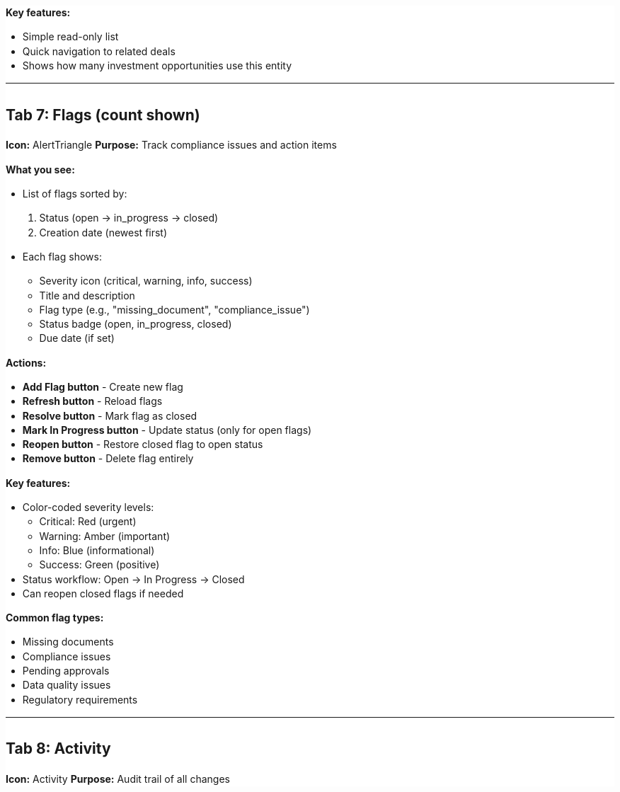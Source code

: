 **Key features:**
- Simple read-only list
- Quick navigation to related deals
- Shows how many investment opportunities use this entity

---

## Tab 7: Flags (count shown)
**Icon:** AlertTriangle
**Purpose:** Track compliance issues and action items

**What you see:**
- List of flags sorted by:
  1. Status (open → in_progress → closed)
  2. Creation date (newest first)

- Each flag shows:
  - Severity icon (critical, warning, info, success)
  - Title and description
  - Flag type (e.g., "missing_document", "compliance_issue")
  - Status badge (open, in_progress, closed)
  - Due date (if set)

**Actions:**
- **Add Flag button** - Create new flag
- **Refresh button** - Reload flags
- **Resolve button** - Mark flag as closed
- **Mark In Progress button** - Update status (only for open flags)
- **Reopen button** - Restore closed flag to open status
- **Remove button** - Delete flag entirely

**Key features:**
- Color-coded severity levels:
  - Critical: Red (urgent)
  - Warning: Amber (important)
  - Info: Blue (informational)
  - Success: Green (positive)
- Status workflow: Open → In Progress → Closed
- Can reopen closed flags if needed

**Common flag types:**
- Missing documents
- Compliance issues
- Pending approvals
- Data quality issues
- Regulatory requirements

---

## Tab 8: Activity
**Icon:** Activity
**Purpose:** Audit trail of all changes
